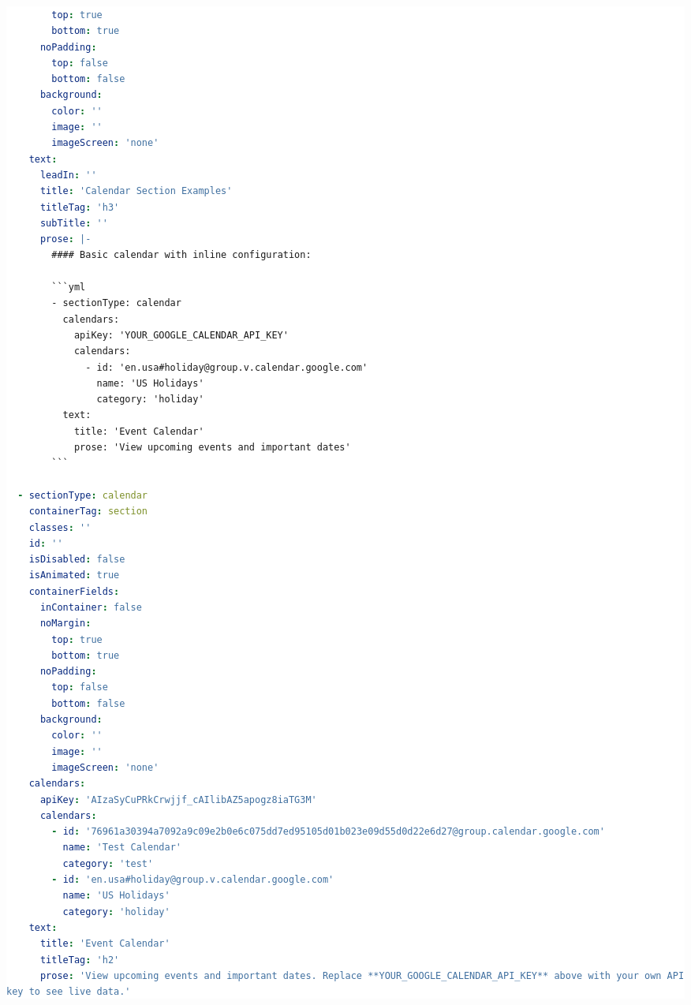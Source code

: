```yaml
        top: true
        bottom: true
      noPadding:
        top: false
        bottom: false
      background:
        color: ''
        image: ''
        imageScreen: 'none'
    text:
      leadIn: ''
      title: 'Calendar Section Examples'
      titleTag: 'h3'
      subTitle: ''
      prose: |-
        #### Basic calendar with inline configuration:

        ```yml
        - sectionType: calendar
          calendars:
            apiKey: 'YOUR_GOOGLE_CALENDAR_API_KEY'
            calendars:
              - id: 'en.usa#holiday@group.v.calendar.google.com'
                name: 'US Holidays'
                category: 'holiday'
          text:
            title: 'Event Calendar'
            prose: 'View upcoming events and important dates'
        ```

  - sectionType: calendar
    containerTag: section
    classes: ''
    id: ''
    isDisabled: false
    isAnimated: true
    containerFields:
      inContainer: false
      noMargin:
        top: true
        bottom: true
      noPadding:
        top: false
        bottom: false
      background:
        color: ''
        image: ''
        imageScreen: 'none'
    calendars:
      apiKey: 'AIzaSyCuPRkCrwjjf_cAIlibAZ5apogz8iaTG3M'
      calendars:
        - id: '76961a30394a7092a9c09e2b0e6c075dd7ed95105d01b023e09d55d0d22e6d27@group.calendar.google.com'
          name: 'Test Calendar'
          category: 'test'
        - id: 'en.usa#holiday@group.v.calendar.google.com'
          name: 'US Holidays'
          category: 'holiday'
    text:
      title: 'Event Calendar'
      titleTag: 'h2'
      prose: 'View upcoming events and important dates. Replace **YOUR_GOOGLE_CALENDAR_API_KEY** above with your own API key to see live data.'
```